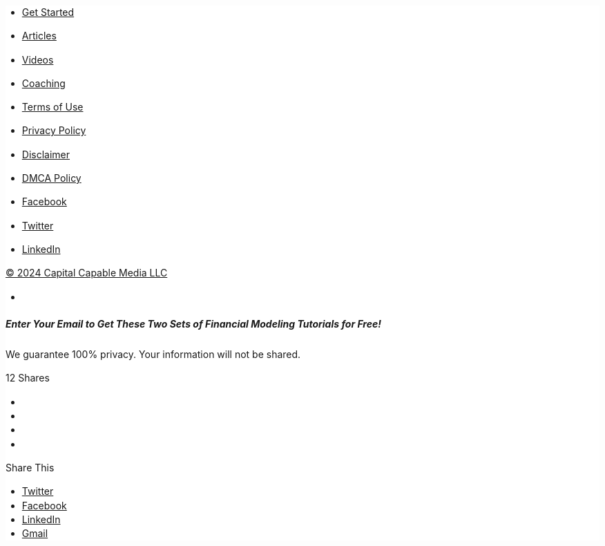 *   [Get Started](https://mergersandinquisitions.com/get-started/)
*   [Articles](https://mergersandinquisitions.com/articles/)
*   [Videos](http://www.youtube.com/user/financialmodeling)
*   [Coaching](https://mergersandinquisitions.com/investment-banking-coaching/)

*   [Terms of Use](https://mergersandinquisitions.com/terms-of-use/)
*   [Privacy Policy](https://mergersandinquisitions.com/privacy-policy/)
*   [Disclaimer](https://mergersandinquisitions.com/disclaimer/)
*   [DMCA Policy](https://mergersandinquisitions.com/dmca-policy/)
*   [Facebook](https://www.facebook.com/mergersandinquisitions)
*   [Twitter](https://twitter.com/briand_mi)
*   [LinkedIn](http://www.linkedin.com/in/briandechesare)

[© 2024 Capital Capable Media LLC](https://mergersandinquisitions.com/energy-investment-banking/#)

+

##### Enter Your Email to Get These Two Sets of **Financial Modeling Tutorials** for Free!

       

We guarantee 100% privacy. Your information will not be shared.

   

12 Shares

*   [](http://twitter.com/share?text=Energy%20Investment%20Banking%20in%20Houston%3A%20Pathway%20into%20Private%20Equity%2C%20or%20Another%20Reason%20to%20Move%20to%20New%20York%3F&url=https%3A%2F%2Fmergersandinquisitions.com%2Fenergy-investment-banking-houston%2F&via=briand_mi)
*   [](http://www.facebook.com/sharer.php?u=https%3A%2F%2Fmergersandinquisitions.com%2Fenergy-investment-banking-houston%2F&t=Energy%20Investment%20Banking%20in%20Houston%3A%20Pathway%20into%20Private%20Equity%2C%20or%20Another%20Reason%20to%20Move%20to%20New%20York%3F)
*   [](http://www.linkedin.com/shareArticle?mini=true&url=https%3A%2F%2Fmergersandinquisitions.com%2Fenergy-investment-banking-houston%2F&title=Energy%20Investment%20Banking%20in%20Houston%3A%20Pathway%20into%20Private%20Equity%2C%20or%20Another%20Reason%20to%20Move%20to%20New%20York%3F)
*   [](https://mail.google.com/mail/u/0/?view=cm&fs=1&su=Energy%20Investment%20Banking%20in%20Houston%3A%20Pathway%20into%20Private%20Equity%2C%20or%20Another%20Reason%20to%20Move%20to%20New%20York%3F&body=https%3A%2F%2Fmergersandinquisitions.com%2Fenergy-investment-banking-houston%2F&ui=2&tf=1)

Share This

*   [Twitter](http://twitter.com/share?text=Energy%20Investment%20Banking%20in%20Houston%3A%20Pathway%20into%20Private%20Equity%2C%20or%20Another%20Reason%20to%20Move%20to%20New%20York%3F&url=https%3A%2F%2Fmergersandinquisitions.com%2Fenergy-investment-banking-houston%2F&via=briand_mi)
*   [Facebook](http://www.facebook.com/sharer.php?u=https%3A%2F%2Fmergersandinquisitions.com%2Fenergy-investment-banking-houston%2F&t=Energy%20Investment%20Banking%20in%20Houston%3A%20Pathway%20into%20Private%20Equity%2C%20or%20Another%20Reason%20to%20Move%20to%20New%20York%3F)
*   [LinkedIn](http://www.linkedin.com/shareArticle?mini=true&url=https%3A%2F%2Fmergersandinquisitions.com%2Fenergy-investment-banking-houston%2F&title=Energy%20Investment%20Banking%20in%20Houston%3A%20Pathway%20into%20Private%20Equity%2C%20or%20Another%20Reason%20to%20Move%20to%20New%20York%3F)
*   [Gmail](https://mail.google.com/mail/u/0/?view=cm&fs=1&su=Energy%20Investment%20Banking%20in%20Houston%3A%20Pathway%20into%20Private%20Equity%2C%20or%20Another%20Reason%20to%20Move%20to%20New%20York%3F&body=https%3A%2F%2Fmergersandinquisitions.com%2Fenergy-investment-banking-houston%2F&ui=2&tf=1)
